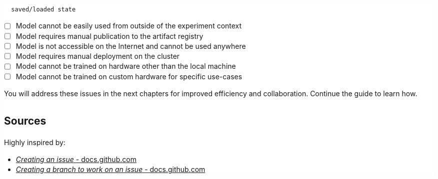       saved/loaded state
- [ ] Model cannot be easily used from outside of the experiment context
- [ ] Model requires manual publication to the artifact registry
- [ ] Model is not accessible on the Internet and cannot be used anywhere
- [ ] Model requires manual deployment on the cluster
- [ ] Model cannot be trained on hardware other than the local machine
- [ ] Model cannot be trained on custom hardware for specific use-cases

You will address these issues in the next chapters for improved efficiency and
collaboration. Continue the guide to learn how.

## Sources

Highly inspired by:

- [_Creating an issue_ - docs.github.com](https://docs.github.com/en/issues/tracking-your-work-with-issues/creating-an-issue)
- [_Creating a branch to work on an issue_ - docs.github.com](https://docs.github.com/en/issues/tracking-your-work-with-issues/creating-a-branch-for-an-issue)
